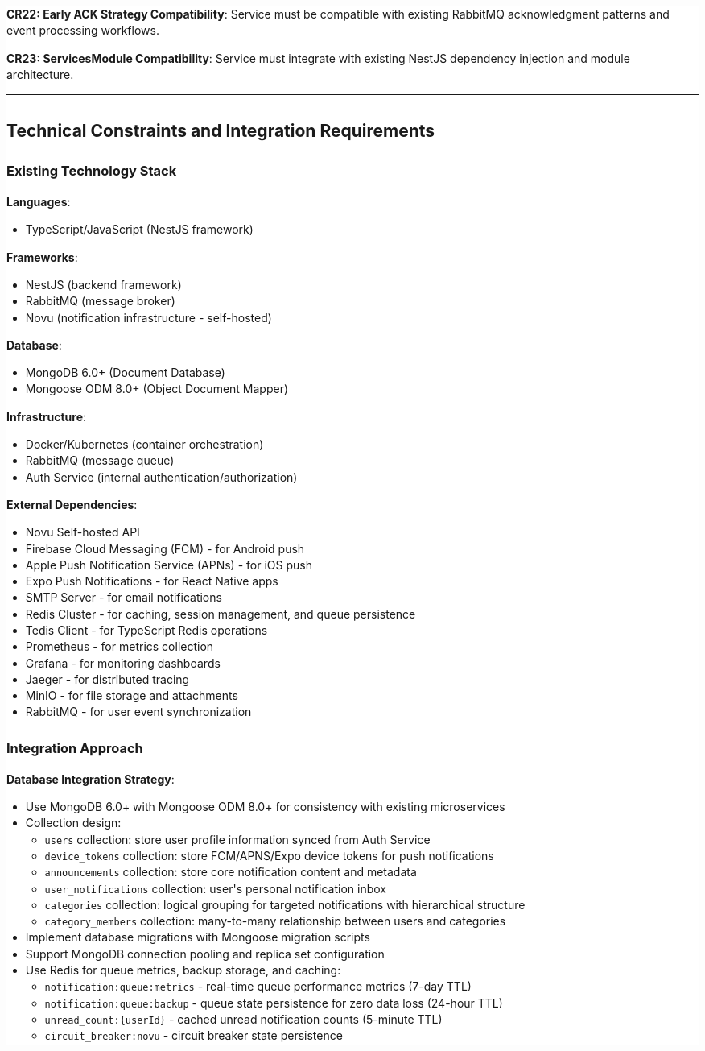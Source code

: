 **CR22: Early ACK Strategy Compatibility**: Service must be compatible with existing RabbitMQ acknowledgment patterns and event processing workflows.

**CR23: ServicesModule Compatibility**: Service must integrate with existing NestJS dependency injection and module architecture.

---

## Technical Constraints and Integration Requirements

### Existing Technology Stack

**Languages**:

- TypeScript/JavaScript (NestJS framework)

**Frameworks**:

- NestJS (backend framework)
- RabbitMQ (message broker)
- Novu (notification infrastructure - self-hosted)

**Database**:

- MongoDB 6.0+ (Document Database)
- Mongoose ODM 8.0+ (Object Document Mapper)

**Infrastructure**:

- Docker/Kubernetes (container orchestration)
- RabbitMQ (message queue)
- Auth Service (internal authentication/authorization)

**External Dependencies**:

- Novu Self-hosted API
- Firebase Cloud Messaging (FCM) - for Android push
- Apple Push Notification Service (APNs) - for iOS push
- Expo Push Notifications - for React Native apps
- SMTP Server - for email notifications
- Redis Cluster - for caching, session management, and queue persistence
- Tedis Client - for TypeScript Redis operations
- Prometheus - for metrics collection
- Grafana - for monitoring dashboards
- Jaeger - for distributed tracing
- MinIO - for file storage and attachments
- RabbitMQ - for user event synchronization

### Integration Approach

**Database Integration Strategy**:

- Use MongoDB 6.0+ with Mongoose ODM 8.0+ for consistency with existing microservices
- Collection design:
  - `users` collection: store user profile information synced from Auth Service
  - `device_tokens` collection: store FCM/APNS/Expo device tokens for push notifications
  - `announcements` collection: store core notification content and metadata
  - `user_notifications` collection: user's personal notification inbox
  - `categories` collection: logical grouping for targeted notifications with hierarchical structure
  - `category_members` collection: many-to-many relationship between users and categories
- Implement database migrations with Mongoose migration scripts
- Support MongoDB connection pooling and replica set configuration
- Use Redis for queue metrics, backup storage, and caching:
  - `notification:queue:metrics` - real-time queue performance metrics (7-day TTL)
  - `notification:queue:backup` - queue state persistence for zero data loss (24-hour TTL)
  - `unread_count:{userId}` - cached unread notification counts (5-minute TTL)
  - `circuit_breaker:novu` - circuit breaker state persistence
